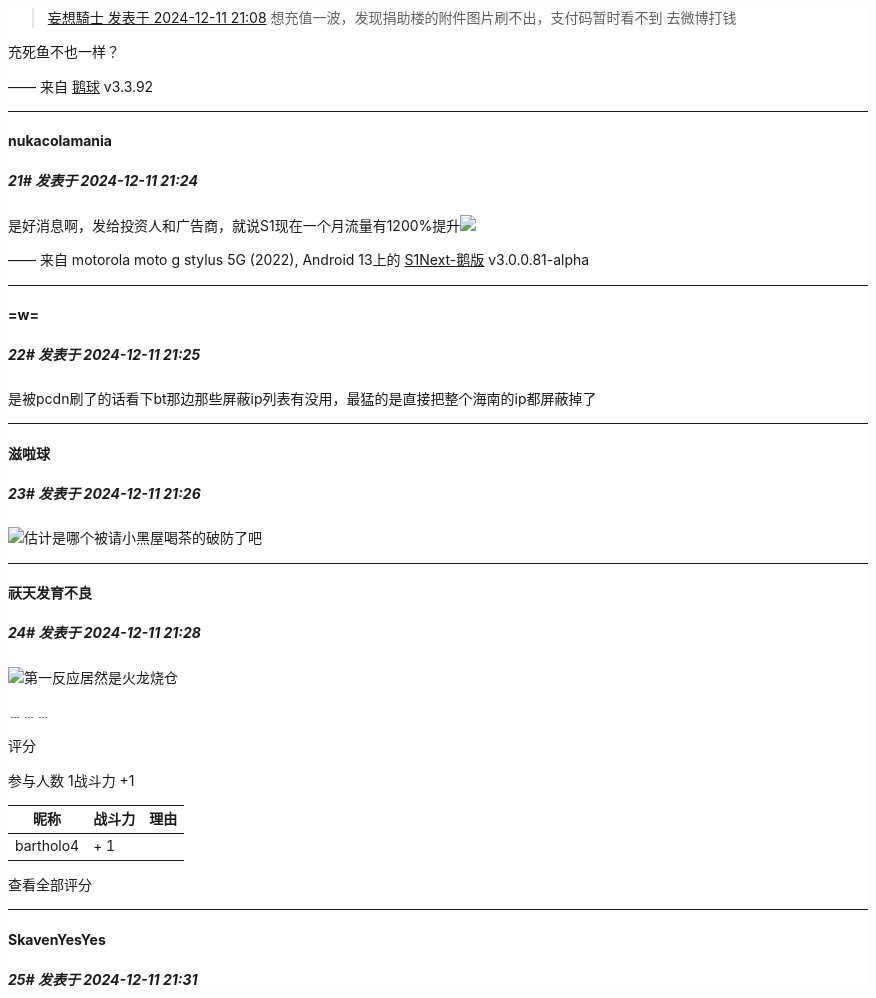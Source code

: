 <blockquote><a href="httphttps://bbs.saraba1st.com/2b/forum.php?mod=redirect&amp;goto=findpost&amp;pid=66900022&amp;ptid=2210191" target="_blank">妄想騎士 发表于 2024-12-11 21:08</a>
想充值一波，发现捐助楼的附件图片刷不出，支付码暂时看不到
去微博打钱</blockquote>
充死鱼不也一样？

—— 来自 [鹅球](https://www.pgyer.com/GcUxKd4w) v3.3.92

*****

####  nukacolamania  
##### 21#       发表于 2024-12-11 21:24

是好消息啊，发给投资人和广告商，就说S1现在一个月流量有1200%提升<img src="https://static.saraba1st.com/image/smiley/face2017/057.png" referrerpolicy="no-referrer">

—— 来自 motorola moto g stylus 5G (2022), Android 13上的 [S1Next-鹅版](https://github.com/ykrank/S1-Next/releases) v3.0.0.81-alpha

*****

####  =w=  
##### 22#       发表于 2024-12-11 21:25

是被pcdn刷了的话看下bt那边那些屏蔽ip列表有没用，最猛的是直接把整个海南的ip都屏蔽掉了

*****

####  滋啦球  
##### 23#       发表于 2024-12-11 21:26

<img src="https://static.saraba1st.com/image/smiley/face2017/037.png" referrerpolicy="no-referrer">估计是哪个被请小黑屋喝茶的破防了吧

*****

####  祆天发育不良  
##### 24#       发表于 2024-12-11 21:28

<img src="https://static.saraba1st.com/image/smiley/face2017/066.png" referrerpolicy="no-referrer">第一反应居然是火龙烧仓

﹍﹍﹍

评分

 参与人数 1战斗力 +1

|昵称|战斗力|理由|
|----|---|---|
| bartholo4| + 1||

查看全部评分

*****

####  SkavenYesYes  
##### 25#       发表于 2024-12-11 21:31
